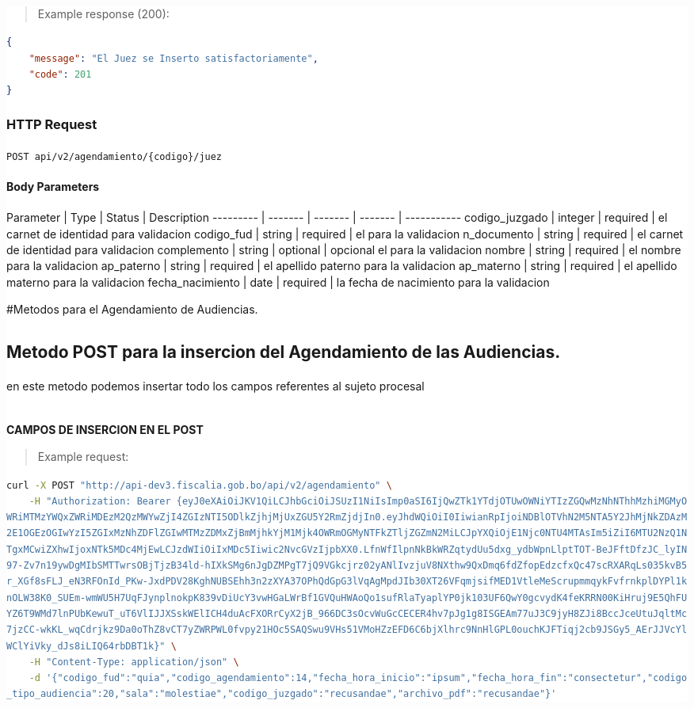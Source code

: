 
> Example response (200):

```json
{
    "message": "El Juez se Inserto satisfactoriamente",
    "code": 201
}
```

### HTTP Request
`POST api/v2/agendamiento/{codigo}/juez`

#### Body Parameters

Parameter | Type | Status | Description
--------- | ------- | ------- | ------- | -----------
    codigo_juzgado | integer |  required  | el carnet de identidad para validacion
    codigo_fud | string |  required  | el para la validacion
    n_documento | string |  required  | el carnet de identidad para validacion
    complemento | string |  optional  | opcional el para la validacion
    nombre | string |  required  | el nombre para la validacion
    ap_paterno | string |  required  | el apellido paterno para la validacion
    ap_materno | string |  required  | el apellido materno para la validacion
    fecha_nacimiento | date |  required  | la fecha de nacimiento para la validacion


#Metodos para el Agendamiento de Audiencias.



## Metodo POST para la insercion del Agendamiento de las Audiencias.

en este metodo podemos insertar todo los campos referentes al sujeto procesal<br><br>
 <p><b>CAMPOS DE INSERCION EN EL POST</b></p>

> Example request:

```bash
curl -X POST "http://api-dev3.fiscalia.gob.bo/api/v2/agendamiento" \
    -H "Authorization: Bearer {eyJ0eXAiOiJKV1QiLCJhbGciOiJSUzI1NiIsImp0aSI6IjQwZTk1YTdjOTUwOWNiYTIzZGQwMzNhNThhMzhiMGMyOWRiMTMzYWQxZWRiMDEzM2QzMWYwZjI4ZGIzNTI5ODlkZjhjMjUxZGU5Y2RmZjdjIn0.eyJhdWQiOiI0IiwianRpIjoiNDBlOTVhN2M5NTA5Y2JhMjNkZDAzM2E1OGEzOGIwYzI5ZGIxMzNhZDFlZGIwMTMzZDMxZjBmMjhkYjM1Mjk4OWRmOGMyNTFkZTljZGZmN2MiLCJpYXQiOjE1Njc0NTU4MTAsIm5iZiI6MTU2NzQ1NTgxMCwiZXhwIjoxNTk5MDc4MjEwLCJzdWIiOiIxMDc5Iiwic2NvcGVzIjpbXX0.LfnWfIlpnNkBkWRZqtydUu5dxg_ydbWpnLlptTOT-BeJFftDfzJC_lyIN97-Zv7n19ywDgMIbSMTTwrsOBjTjzB34ld-hIXkSMg6nJgDZMPgT7jQ9VGkcjrz02yANlIvzjuV8NXthw9QxDmq6fdZfopEdzcfxQc47scRXARqLs035kvB5r_XGf8sFLJ_eN3RFOnId_PKw-JxdPDV28KghNUBSEhh3n2zXYA37OPhQdGpG3lVqAgMpdJIb30XT26VFqmjsifMED1VtleMeScrupmmqykFvfrnkplDYPl1knOLW38K0_SUEm-wmWU5H7UqFJynplnokpK839vDiUcY3vwHGaLWrBf1GVQuHWAoQo1sufRlaTyaplYP0jk103UF6QwY0gcvydK4feKRRN00KiHruj9E5QhFUYZ6T9WMd7lnPUbKewuT_uT6VlIJJXSskWElICH4duAcFXORrCyX2jB_966DC3sOcvWuGcCECER4hv7pJg1g8ISGEAm77uJ3C9jyH8ZJi8BccJceUtuJqltMc7jzCC-wkKL_wqCdrjkz9Da0oThZ8vCT7yZWRPWL0fvpy21HOc5SAQSwu9VHs51VMoHZzEFD6C6bjXlhrc9NnHlGPL0ouchKJFTiqj2cb9JSGy5_AErJJVcYlWClYiVky_dJs8iLIQ64rbDBT1k}" \
    -H "Content-Type: application/json" \
    -d '{"codigo_fud":"quia","codigo_agendamiento":14,"fecha_hora_inicio":"ipsum","fecha_hora_fin":"consectetur","codigo_tipo_audiencia":20,"sala":"molestiae","codigo_juzgado":"recusandae","archivo_pdf":"recusandae"}'

```

